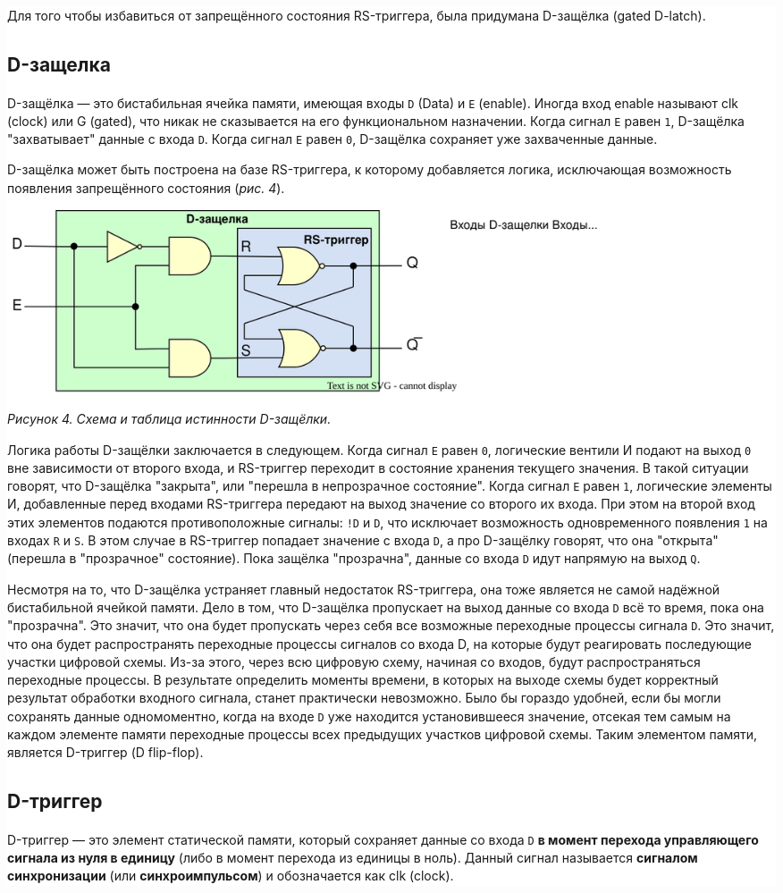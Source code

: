 Для того чтобы избавиться от запрещённого состояния RS-триггера, была придумана D-защёлка (gated D-latch).

## D-защелка

D-защёлка — это бистабильная ячейка памяти, имеющая входы `D` (Data) и `E` (enable). Иногда вход enable называют clk (clock) или G (gated), что никак не сказывается на его функциональном назначении. Когда сигнал `E` равен `1`, D-защёлка "захватывает" данные с входа `D`. Когда сигнал `E` равен `0`, D-защёлка сохраняет уже захваченные данные.

D-защёлка может быть построена на базе RS-триггера, к которому добавляется логика, исключающая возможность появления запрещённого состояния (_рис. 4_).

![../.pic/Introduction/Sequential%20logic/fig_04.drawio.svg](../.pic/Introduction/Sequential%20logic/fig_04.drawio.svg)

_Рисунок 4. Схема и таблица истинности D-защёлки._

Логика работы D-защёлки заключается в следующем. Когда сигнал `E` равен `0`, логические вентили И подают на выход `0` вне зависимости от второго входа, и RS-триггер переходит в состояние хранения текущего значения. В такой ситуации говорят, что D-защёлка "закрыта", или "перешла в непрозрачное состояние". Когда сигнал `E` равен `1`, логические элементы И, добавленные перед входами RS-триггера передают на выход значение со второго их входа. При этом на второй вход этих элементов подаются противоположные сигналы: `!D` и `D`, что исключает возможность одновременного появления `1` на входах `R` и `S`. В этом случае в RS-триггер попадает значение с входа `D`, а про D-защёлку говорят, что она "открыта" (перешла в "прозрачное" состояние). Пока защёлка "прозрачна", данные со входа `D` идут напрямую на выход `Q`.

Несмотря на то, что D-защёлка устраняет главный недостаток RS-триггера, она тоже является не самой надёжной бистабильной ячейкой памяти. Дело в том, что D-защёлка пропускает на выход данные со входа `D` всё то время, пока она "прозрачна". Это значит, что она будет пропускать через себя все возможные переходные процессы сигнала `D`. Это значит, что она будет распространять переходные процессы сигналов со входа D, на которые будут реагировать последующие участки цифровой схемы. Из-за этого, через всю цифровую схему, начиная со входов, будут распространяться переходные процессы. В результате определить моменты времени, в которых на выходе схемы будет корректный результат обработки входного сигнала, станет практически невозможно. Было бы гораздо удобней, если бы могли сохранять данные одномоментно, когда на входе `D` уже находится установившееся значение, отсекая тем самым на каждом элементе памяти переходные процессы всех предыдущих участков цифровой схемы. Таким элементом памяти, является D-триггер (D flip-flop).

## D-триггер

D-триггер — это элемент статической памяти, который сохраняет данные со входа `D` **в момент перехода управляющего сигнала из нуля в единицу** (либо в момент перехода из единицы в ноль). Данный сигнал называется **сигналом синхронизации** (или **синхроимпульсом**) и обозначается как clk (clock).
